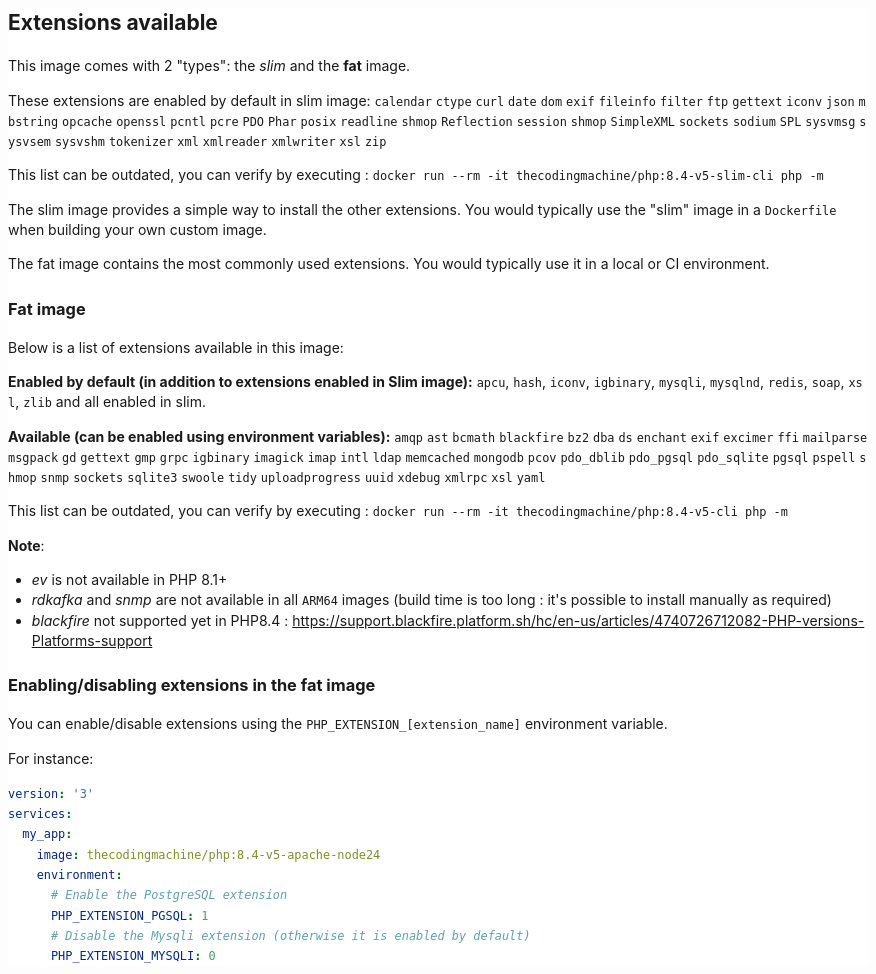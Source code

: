 ## Extensions available

This image comes with 2 "types": the *slim* and the **fat** image.

These extensions are enabled by default in slim image: `calendar` `ctype` `curl` `date` `dom` `exif` `fileinfo` `filter` `ftp` `gettext` `iconv` `json` `mbstring` `opcache` `openssl` `pcntl` `pcre` `PDO` `Phar` `posix` `readline` `shmop` `Reflection` `session` `shmop` `SimpleXML` `sockets` `sodium` `SPL` `sysvmsg` `sysvsem` `sysvshm` `tokenizer` `xml` `xmlreader` `xmlwriter` `xsl` `zip`

This list can be outdated, you can verify by executing : `docker run --rm -it thecodingmachine/php:8.4-v5-slim-cli php -m`

The slim image provides a simple way to install the other extensions. You would typically use the "slim" image in a `Dockerfile` when building your own custom image.

The fat image contains the most commonly used extensions. You would typically use it in a local or CI environment. 

### Fat image

Below is a list of extensions available in this image:

**Enabled by default (in addition to extensions enabled in Slim image):** `apcu`, `hash`, `iconv`, `igbinary`, `mysqli`, `mysqlnd`, `redis`, `soap`, `xsl`, `zlib` and all enabled in slim. 

**Available (can be enabled using environment variables):** `amqp` `ast` `bcmath` `blackfire` `bz2` `dba` `ds` `enchant` `exif` `excimer` `ffi` `mailparse` `msgpack` `gd` `gettext` `gmp` `grpc` `igbinary` `imagick` `imap` `intl` `ldap` `memcached` `mongodb` `pcov` `pdo_dblib` `pdo_pgsql` `pdo_sqlite` `pgsql` `pspell` `shmop` `snmp` `sockets` `sqlite3` `swoole` `tidy` `uploadprogress` `uuid` `xdebug` `xmlrpc` `xsl` `yaml`

This list can be outdated, you can verify by executing : `docker run --rm -it thecodingmachine/php:8.4-v5-cli php -m`

**Note**:

- *ev* is not available in PHP 8.1+
- *rdkafka* and *snmp* are not available in all `ARM64` images (build time is too long : it's possible to install manually as required) 
- *blackfire* not supported yet in PHP8.4 : https://support.blackfire.platform.sh/hc/en-us/articles/4740726712082-PHP-versions-Platforms-support

### Enabling/disabling extensions in the fat image

You can enable/disable extensions using the `PHP_EXTENSION_[extension_name]` environment variable.

For instance:

```yml
version: '3'
services:
  my_app:
    image: thecodingmachine/php:8.4-v5-apache-node24
    environment:
      # Enable the PostgreSQL extension
      PHP_EXTENSION_PGSQL: 1
      # Disable the Mysqli extension (otherwise it is enabled by default)
      PHP_EXTENSION_MYSQLI: 0
```


[DO NOT EDIT THIS FILE]: <> (Make yours changes in /utils/README.blueprint.md)